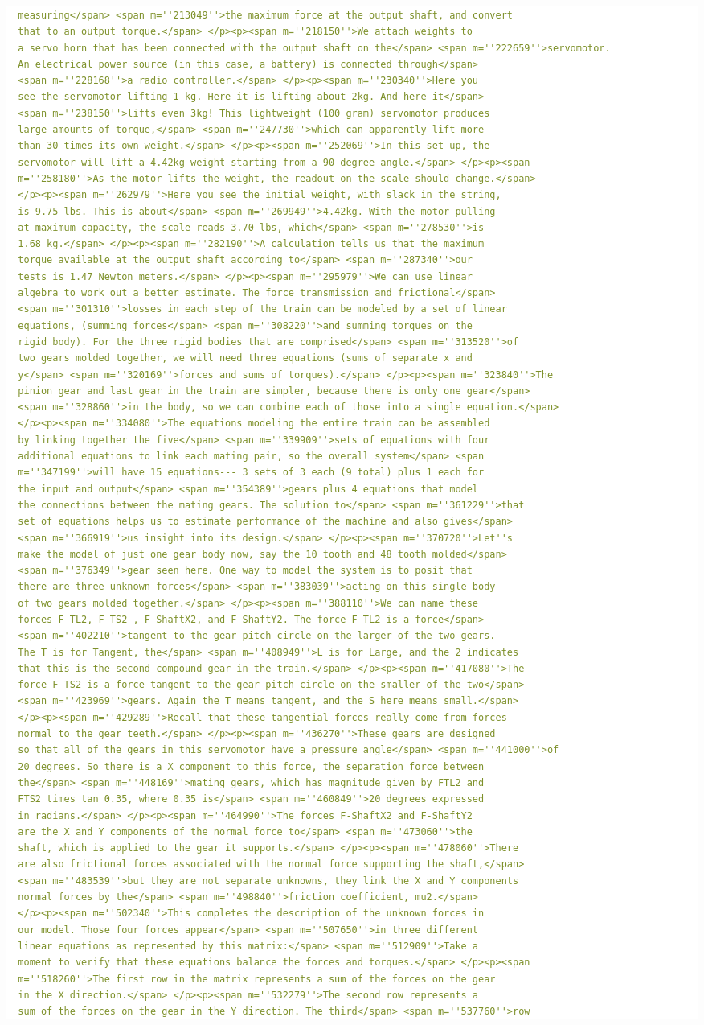 ```yaml
  measuring</span> <span m=''213049''>the maximum force at the output shaft, and convert
  that to an output torque.</span> </p><p><span m=''218150''>We attach weights to
  a servo horn that has been connected with the output shaft on the</span> <span m=''222659''>servomotor.
  An electrical power source (in this case, a battery) is connected through</span>
  <span m=''228168''>a radio controller.</span> </p><p><span m=''230340''>Here you
  see the servomotor lifting 1 kg. Here it is lifting about 2kg. And here it</span>
  <span m=''238150''>lifts even 3kg! This lightweight (100 gram) servomotor produces
  large amounts of torque,</span> <span m=''247730''>which can apparently lift more
  than 30 times its own weight.</span> </p><p><span m=''252069''>In this set-up, the
  servomotor will lift a 4.42kg weight starting from a 90 degree angle.</span> </p><p><span
  m=''258180''>As the motor lifts the weight, the readout on the scale should change.</span>
  </p><p><span m=''262979''>Here you see the initial weight, with slack in the string,
  is 9.75 lbs. This is about</span> <span m=''269949''>4.42kg. With the motor pulling
  at maximum capacity, the scale reads 3.70 lbs, which</span> <span m=''278530''>is
  1.68 kg.</span> </p><p><span m=''282190''>A calculation tells us that the maximum
  torque available at the output shaft according to</span> <span m=''287340''>our
  tests is 1.47 Newton meters.</span> </p><p><span m=''295979''>We can use linear
  algebra to work out a better estimate. The force transmission and frictional</span>
  <span m=''301310''>losses in each step of the train can be modeled by a set of linear
  equations, (summing forces</span> <span m=''308220''>and summing torques on the
  rigid body). For the three rigid bodies that are comprised</span> <span m=''313520''>of
  two gears molded together, we will need three equations (sums of separate x and
  y</span> <span m=''320169''>forces and sums of torques).</span> </p><p><span m=''323840''>The
  pinion gear and last gear in the train are simpler, because there is only one gear</span>
  <span m=''328860''>in the body, so we can combine each of those into a single equation.</span>
  </p><p><span m=''334080''>The equations modeling the entire train can be assembled
  by linking together the five</span> <span m=''339909''>sets of equations with four
  additional equations to link each mating pair, so the overall system</span> <span
  m=''347199''>will have 15 equations--- 3 sets of 3 each (9 total) plus 1 each for
  the input and output</span> <span m=''354389''>gears plus 4 equations that model
  the connections between the mating gears. The solution to</span> <span m=''361229''>that
  set of equations helps us to estimate performance of the machine and also gives</span>
  <span m=''366919''>us insight into its design.</span> </p><p><span m=''370720''>Let''s
  make the model of just one gear body now, say the 10 tooth and 48 tooth molded</span>
  <span m=''376349''>gear seen here. One way to model the system is to posit that
  there are three unknown forces</span> <span m=''383039''>acting on this single body
  of two gears molded together.</span> </p><p><span m=''388110''>We can name these
  forces F-TL2, F-TS2 , F-ShaftX2, and F-ShaftY2. The force F-TL2 is a force</span>
  <span m=''402210''>tangent to the gear pitch circle on the larger of the two gears.
  The T is for Tangent, the</span> <span m=''408949''>L is for Large, and the 2 indicates
  that this is the second compound gear in the train.</span> </p><p><span m=''417080''>The
  force F-TS2 is a force tangent to the gear pitch circle on the smaller of the two</span>
  <span m=''423969''>gears. Again the T means tangent, and the S here means small.</span>
  </p><p><span m=''429289''>Recall that these tangential forces really come from forces
  normal to the gear teeth.</span> </p><p><span m=''436270''>These gears are designed
  so that all of the gears in this servomotor have a pressure angle</span> <span m=''441000''>of
  20 degrees. So there is a X component to this force, the separation force between
  the</span> <span m=''448169''>mating gears, which has magnitude given by FTL2 and
  FTS2 times tan 0.35, where 0.35 is</span> <span m=''460849''>20 degrees expressed
  in radians.</span> </p><p><span m=''464990''>The forces F-ShaftX2 and F-ShaftY2
  are the X and Y components of the normal force to</span> <span m=''473060''>the
  shaft, which is applied to the gear it supports.</span> </p><p><span m=''478060''>There
  are also frictional forces associated with the normal force supporting the shaft,</span>
  <span m=''483539''>but they are not separate unknowns, they link the X and Y components
  normal forces by the</span> <span m=''498840''>friction coefficient, mu2.</span>
  </p><p><span m=''502340''>This completes the description of the unknown forces in
  our model. Those four forces appear</span> <span m=''507650''>in three different
  linear equations as represented by this matrix:</span> <span m=''512909''>Take a
  moment to verify that these equations balance the forces and torques.</span> </p><p><span
  m=''518260''>The first row in the matrix represents a sum of the forces on the gear
  in the X direction.</span> </p><p><span m=''532279''>The second row represents a
  sum of the forces on the gear in the Y direction. The third</span> <span m=''537760''>row
```